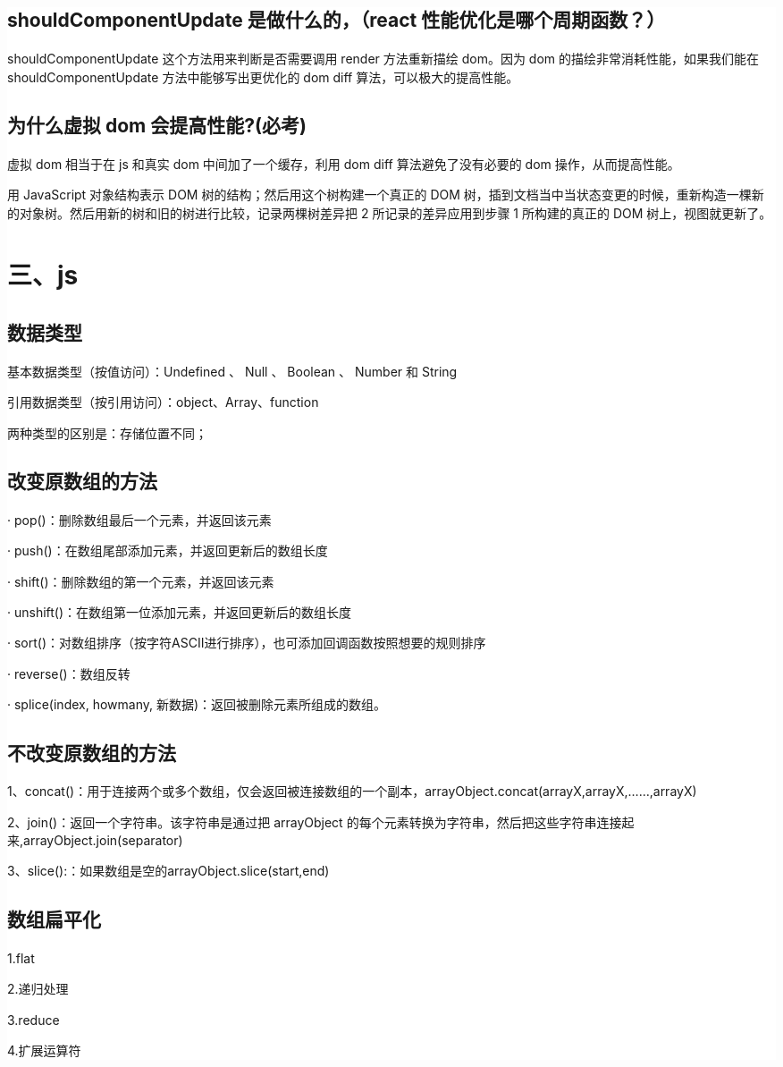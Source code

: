 ## shouldComponentUpdate 是做什么的，（react 性能优化是哪个周期函数？）

shouldComponentUpdate 这个方法用来判断是否需要调用 render 方法重新描绘 dom。因为 dom 的描绘非常消耗性能，如果我们能在 shouldComponentUpdate 方法中能够写出更优化的 dom diff 算法，可以极大的提高性能。

## 为什么虚拟 dom 会提高性能?(必考)

虚拟 dom 相当于在 js 和真实 dom 中间加了一个缓存，利用 dom diff 算法避免了没有必要的 dom 操作，从而提高性能。

用 JavaScript 对象结构表示 DOM 树的结构；然后用这个树构建一个真正的 DOM 树，插到文档当中当状态变更的时候，重新构造一棵新的对象树。然后用新的树和旧的树进行比较，记录两棵树差异把 2 所记录的差异应用到步骤 1 所构建的真正的 DOM 树上，视图就更新了。

# 三、js

## 数据类型

基本数据类型（按值访问）：Undefined 、 Null 、 Boolean 、 Number 和 String

引用数据类型（按引用访问）：object、Array、function

两种类型的区别是：存储位置不同； 

## 改变原数组的方法

·    pop()：删除数组最后一个元素，并返回该元素

·    push()：在数组尾部添加元素，并返回更新后的数组长度

·    shift()：删除数组的第一个元素，并返回该元素

·    unshift()：在数组第一位添加元素，并返回更新后的数组长度

·    sort()：对数组排序（按字符ASCII进行排序），也可添加回调函数按照想要的规则排序

·    reverse()：数组反转

·    splice(index, howmany, 新数据)：返回被删除元素所组成的数组。

## 不改变原数组的方法

1、concat()：用于连接两个或多个数组，仅会返回被连接数组的一个副本，arrayObject.concat(arrayX,arrayX,……,arrayX)

2、join()：返回一个字符串。该字符串是通过把 arrayObject 的每个元素转换为字符串，然后把这些字符串连接起来,arrayObject.join(separator)

3、slice():：如果数组是空的arrayObject.slice(start,end)

## 数组扁平化

1.flat

2.递归处理

3.reduce

4.扩展运算符
